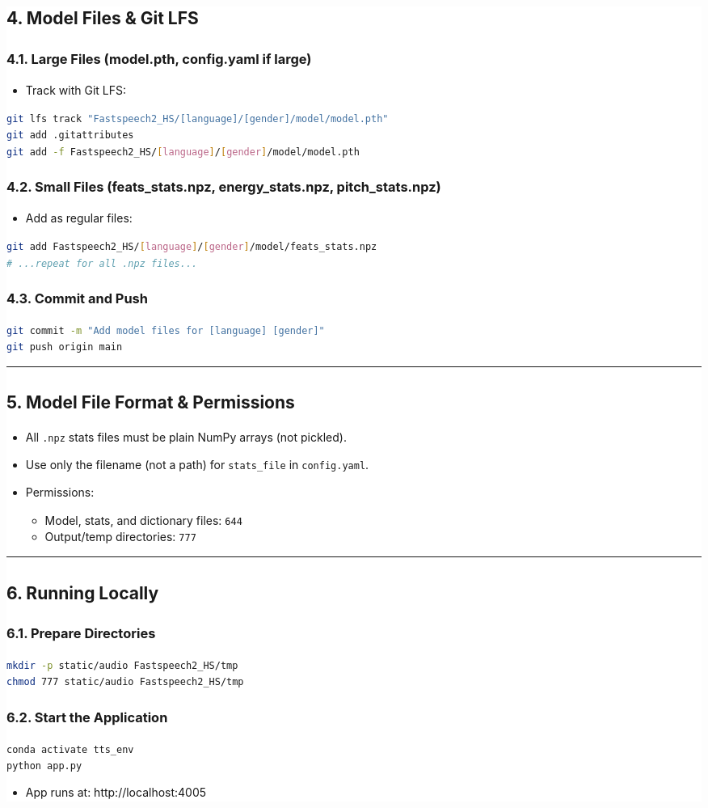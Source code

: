 
## 4. Model Files & Git LFS

### 4.1. Large Files (model.pth, config.yaml if large)
- Track with Git LFS:
```bash
git lfs track "Fastspeech2_HS/[language]/[gender]/model/model.pth"
git add .gitattributes
git add -f Fastspeech2_HS/[language]/[gender]/model/model.pth
```

### 4.2. Small Files (feats_stats.npz, energy_stats.npz, pitch_stats.npz)
- Add as regular files:
```bash
git add Fastspeech2_HS/[language]/[gender]/model/feats_stats.npz
# ...repeat for all .npz files...
```

### 4.3. Commit and Push
```bash
git commit -m "Add model files for [language] [gender]"
git push origin main
```

---

## 5. Model File Format & Permissions

- All `.npz` stats files must be plain NumPy arrays (not pickled).

- Use only the filename (not a path) for `stats_file` in `config.yaml`.
- Permissions:
  - Model, stats, and dictionary files: `644`
  - Output/temp directories: `777`






---

## 6. Running Locally

### 6.1. Prepare Directories
```bash
mkdir -p static/audio Fastspeech2_HS/tmp
chmod 777 static/audio Fastspeech2_HS/tmp
```

### 6.2. Start the Application
```bash
conda activate tts_env
python app.py
```
- App runs at: http://localhost:4005
